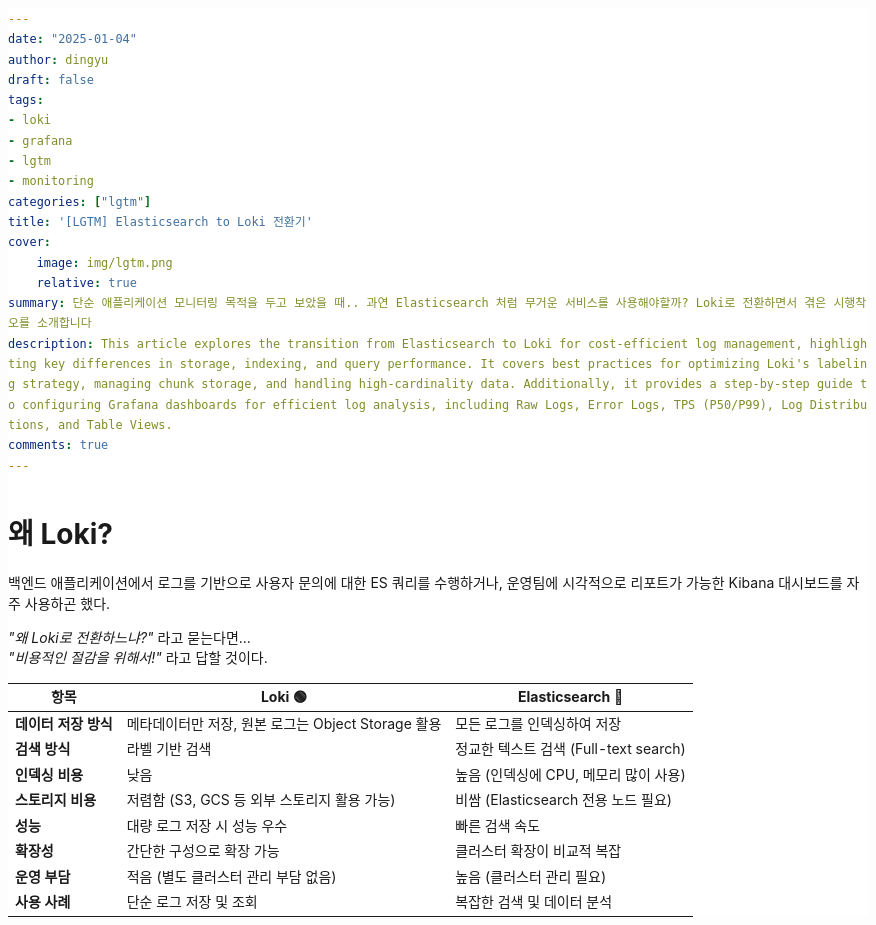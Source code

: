```yaml
---
date: "2025-01-04"
author: dingyu
draft: false
tags:
- loki
- grafana
- lgtm
- monitoring
categories: ["lgtm"]
title: '[LGTM] Elasticsearch to Loki 전환기'
cover:
    image: img/lgtm.png
    relative: true
summary: 단순 애플리케이션 모니터링 목적을 두고 보았을 때.. 과연 Elasticsearch 처럼 무거운 서비스를 사용해야할까? Loki로 전환하면서 겪은 시행착오를 소개합니다
description: This article explores the transition from Elasticsearch to Loki for cost-efficient log management, highlighting key differences in storage, indexing, and query performance. It covers best practices for optimizing Loki's labeling strategy, managing chunk storage, and handling high-cardinality data. Additionally, it provides a step-by-step guide to configuring Grafana dashboards for efficient log analysis, including Raw Logs, Error Logs, TPS (P50/P99), Log Distributions, and Table Views.
comments: true
---
```


# 왜 Loki?
백엔드 애플리케이션에서 로그를 기반으로 사용자 문의에 대한 ES 쿼리를 수행하거나, 운영팀에 시각적으로 리포트가 가능한 Kibana 대시보드를 자주 사용하곤 했다.

_"왜 Loki로 전환하느냐?"_ 라고 묻는다면...  
_"비용적인 절감을 위해서!"_ 라고 답할 것이다.

| 항목            | Loki 🟢                             | Elasticsearch 🔴              |
| ------------- | ----------------------------------- | ----------------------------- |
| **데이터 저장 방식** | 메타데이터만 저장, 원본 로그는 Object Storage 활용 | 모든 로그를 인덱싱하여 저장               |
| **검색 방식**     | 라벨 기반 검색                            | 정교한 텍스트 검색 (Full-text search) |
| **인덱싱 비용**    | 낮음                                  | 높음 (인덱싱에 CPU, 메모리 많이 사용)      |
| **스토리지 비용**   | 저렴함 (S3, GCS 등 외부 스토리지 활용 가능)       | 비쌈 (Elasticsearch 전용 노드 필요)   |
| **성능**        | 대량 로그 저장 시 성능 우수                    | 빠른 검색 속도                      |
| **확장성**       | 간단한 구성으로 확장 가능                      | 클러스터 확장이 비교적 복잡               |
| **운영 부담**     | 적음 (별도 클러스터 관리 부담 없음)               | 높음 (클러스터 관리 필요)               |
| **사용 사례**     | 단순 로그 저장 및 조회                       | 복잡한 검색 및 데이터 분석               |
